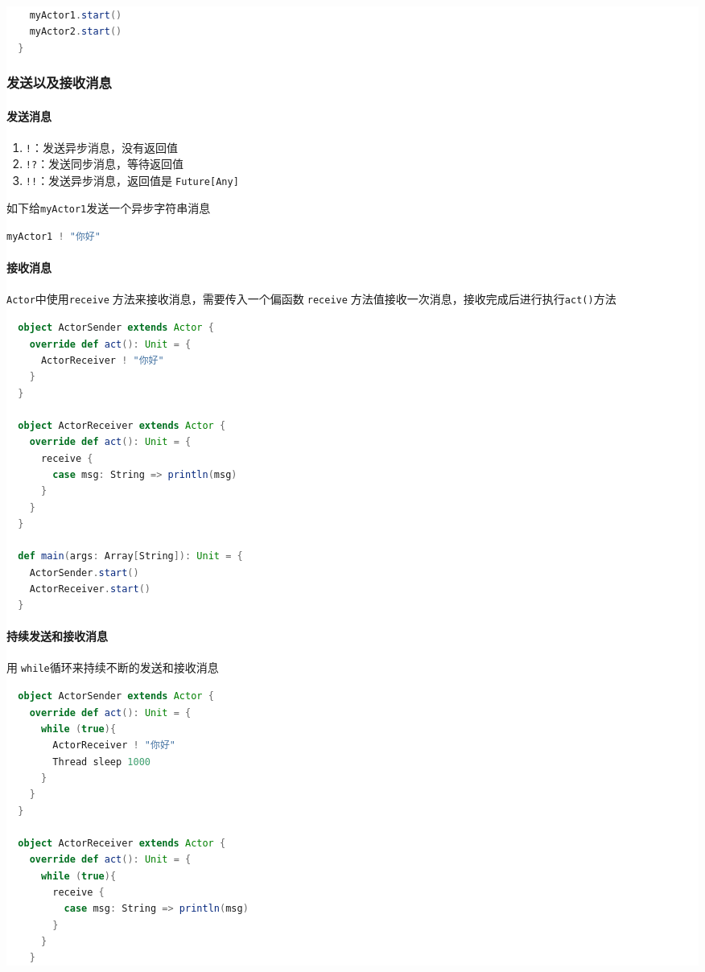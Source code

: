```scala
    myActor1.start()
    myActor2.start()
  }
```

### 发送以及接收消息

#### 发送消息

1. `!`：发送异步消息，没有返回值
2. `!?`：发送同步消息，等待返回值
3. `!!`：发送异步消息，返回值是 `Future[Any]`

如下给`myActor1`发送一个异步字符串消息

```scala
myActor1 ! "你好"
```

#### 接收消息

`Actor`中使用`receive` 方法来接收消息，需要传入一个偏函数
`receive` 方法值接收一次消息，接收完成后进行执行`act()`方法

```scala
  object ActorSender extends Actor {
    override def act(): Unit = {
      ActorReceiver ! "你好"
    }
  }

  object ActorReceiver extends Actor {
    override def act(): Unit = {
      receive {
        case msg: String => println(msg)
      }
    }
  }

  def main(args: Array[String]): Unit = {
    ActorSender.start()
    ActorReceiver.start()
  }
```

#### 持续发送和接收消息

用 `while`循环来持续不断的发送和接收消息

```scala
  object ActorSender extends Actor {
    override def act(): Unit = {
      while (true){
        ActorReceiver ! "你好"
        Thread sleep 1000
      }
    }
  }

  object ActorReceiver extends Actor {
    override def act(): Unit = {
      while (true){
        receive {
          case msg: String => println(msg)
        }
      }
    }
```